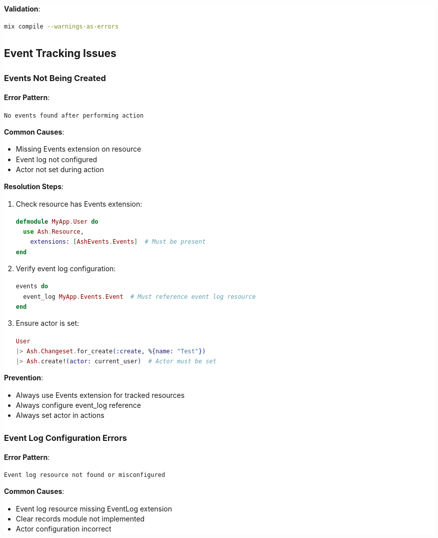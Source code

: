 **Validation**:
```bash
mix compile --warnings-as-errors
```

## Event Tracking Issues

### Events Not Being Created

**Error Pattern**:
```
No events found after performing action
```

**Common Causes**:
- Missing Events extension on resource
- Event log not configured
- Actor not set during action

**Resolution Steps**:
1. Check resource has Events extension:
   ```elixir
   defmodule MyApp.User do
     use Ash.Resource,
       extensions: [AshEvents.Events]  # Must be present
   end
   ```

2. Verify event log configuration:
   ```elixir
   events do
     event_log MyApp.Events.Event  # Must reference event log resource
   end
   ```

3. Ensure actor is set:
   ```elixir
   User
   |> Ash.Changeset.for_create(:create, %{name: "Test"})
   |> Ash.create!(actor: current_user)  # Actor must be set
   ```

**Prevention**:
- Always use Events extension for tracked resources
- Always configure event_log reference
- Always set actor in actions

### Event Log Configuration Errors

**Error Pattern**:
```
Event log resource not found or misconfigured
```

**Common Causes**:
- Event log resource missing EventLog extension
- Clear records module not implemented
- Actor configuration incorrect
